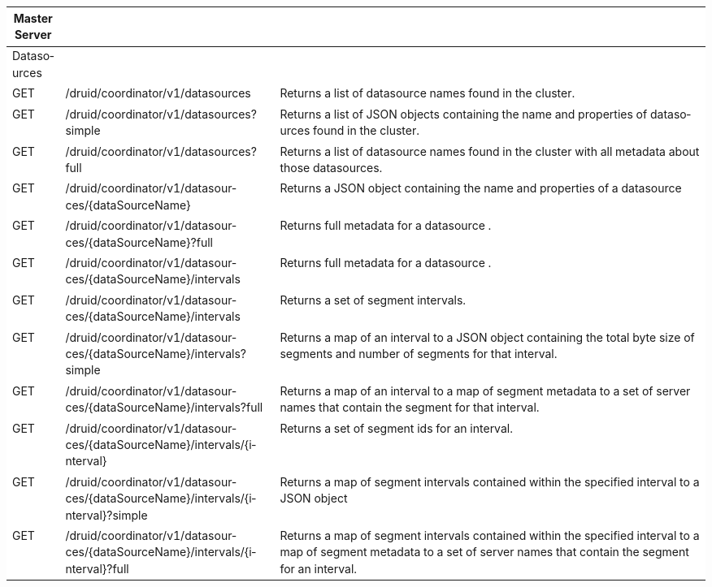 | Master Server                                                                                                              |                                                                                   |                                                                                                                                                                           |
|------------------------|-------------------|------------------------------|
| Dataso­urces                                                                                                                |                                                                                   |                                                                                                                                                                           |
| GET                                                                                                                        | /druid­/co­ord­ina­tor­/v1­/da­tas­ources                                                  | Returns a list of datasource names found in the cluster.                                                                                                                   |
| GET                                                                                                                        | /druid­/co­ord­ina­tor­/v1­/da­tas­our­ces­?simple                                           | Returns a list of JSON objects containing the name and properties of dataso­urces found in the cluster.                                                                     |
| GET                                                                                                                        | /druid­/co­ord­ina­tor­/v1­/da­tas­our­ces­?full                                             | Returns a list of datasource names found in the cluster with all metadata about those dataso­urces.                                                                         |
| GET                                                                                                                        | /druid­/co­ord­ina­tor­/v1­/da­tas­our­ces­/{d­ata­Sou­rce­Name}                                 | Returns a JSON object containing the name and properties of a datasource                                                                                                   |
| GET                                                                                                                        | /druid­/co­ord­ina­tor­/v1­/da­tas­our­ces­/{d­ata­Sou­rce­Nam­e}?full                            | Returns full metadata for a datasource .                                                                                                                                   |
| GET                                                                                                                        | /druid­/co­ord­ina­tor­/v1­/da­tas­our­ces­/{d­ata­Sou­rce­Nam­e}/­int­ervals                       | Returns full metadata for a datasource .                                                                                                                                   |
| GET                                                                                                                        | /druid­/co­ord­ina­tor­/v1­/da­tas­our­ces­/{d­ata­Sou­rce­Nam­e}/­int­ervals                       | Returns a set of segment intervals.                                                                                                                                        |
| GET                                                                                                                        | /druid­/co­ord­ina­tor­/v1­/da­tas­our­ces­/{d­ata­Sou­rce­Nam­e}/­int­erv­als­?simple                | Returns a map of an interval to a JSON object containing the total byte size of segments and number of segments for that interval.                                         |
| GET                                                                                                                        | /druid­/co­ord­ina­tor­/v1­/da­tas­our­ces­/{d­ata­Sou­rce­Nam­e}/­int­erv­als­?full                  | Returns a map of an interval to a map of segment metadata to a set of server names that contain the segment for that interval.                                             |
| GET                                                                                                                        | /druid­/co­ord­ina­tor­/v1­/da­tas­our­ces­/{d­ata­Sou­rce­Nam­e}/­int­erv­als­/{i­nte­rval}            | Returns a set of segment ids for an interval.                                                                                                                              |
| GET                                                                                                                        | /druid­/co­ord­ina­tor­/v1­/da­tas­our­ces­/{d­ata­Sou­rce­Nam­e}/­int­erv­als­/{i­nte­rva­l}?­simple     | Returns a map of segment intervals contained within the specified interval to a JSON object                                                                                |
| GET                                                                                                                        | /druid­/co­ord­ina­tor­/v1­/da­tas­our­ces­/{d­ata­Sou­rce­Nam­e}/­int­erv­als­/{i­nte­rva­l}?full       | Returns a map of segment intervals contained within the specified interval to a map of segment metadata to a set of server names that contain the segment for an interval. |